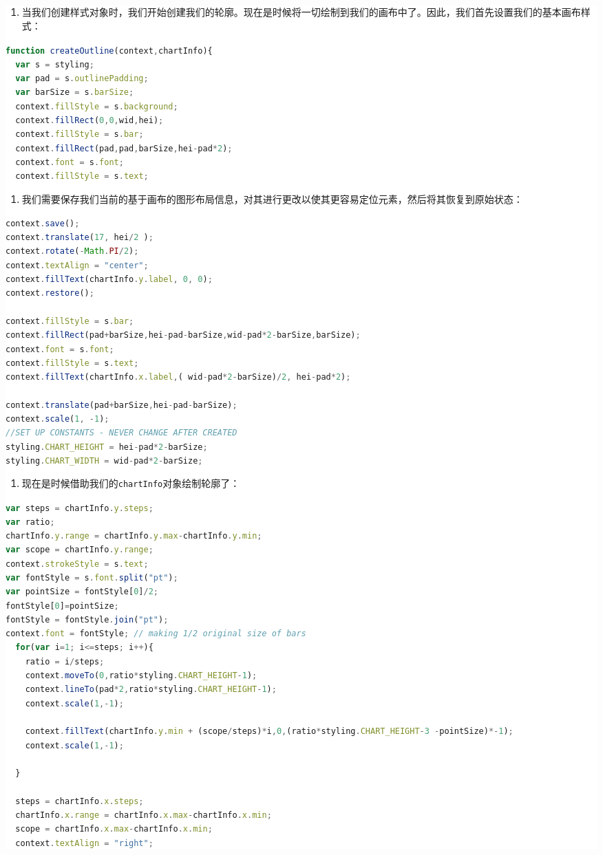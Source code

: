 1.  当我们创建样式对象时，我们开始创建我们的轮廓。现在是时候将一切绘制到我们的画布中了。因此，我们首先设置我们的基本画布样式：

```js
function createOutline(context,chartInfo){
  var s = styling;
  var pad = s.outlinePadding;
  var barSize = s.barSize;
  context.fillStyle = s.background;
  context.fillRect(0,0,wid,hei);
  context.fillStyle = s.bar;
  context.fillRect(pad,pad,barSize,hei-pad*2);
  context.font = s.font;
  context.fillStyle = s.text;
```

1.  我们需要保存我们当前的基于画布的图形布局信息，对其进行更改以使其更容易定位元素，然后将其恢复到原始状态：

```js
context.save();
context.translate(17, hei/2 );
context.rotate(-Math.PI/2);
context.textAlign = "center";
context.fillText(chartInfo.y.label, 0, 0);
context.restore();

context.fillStyle = s.bar;
context.fillRect(pad+barSize,hei-pad-barSize,wid-pad*2-barSize,barSize);
context.font = s.font;
context.fillStyle = s.text;
context.fillText(chartInfo.x.label,( wid-pad*2-barSize)/2, hei-pad*2);

context.translate(pad+barSize,hei-pad-barSize);
context.scale(1, -1);
//SET UP CONSTANTS - NEVER CHANGE AFTER CREATED
styling.CHART_HEIGHT = hei-pad*2-barSize;
styling.CHART_WIDTH = wid-pad*2-barSize;
```

1.  现在是时候借助我们的`chartInfo`对象绘制轮廓了：

```js
var steps = chartInfo.y.steps;
var ratio;
chartInfo.y.range = chartInfo.y.max-chartInfo.y.min;
var scope = chartInfo.y.range;
context.strokeStyle = s.text;
var fontStyle = s.font.split("pt");
var pointSize = fontStyle[0]/2;
fontStyle[0]=pointSize;
fontStyle = fontStyle.join("pt");
context.font = fontStyle; // making 1/2 original size of bars
  for(var i=1; i<=steps; i++){
    ratio = i/steps;
    context.moveTo(0,ratio*styling.CHART_HEIGHT-1);
    context.lineTo(pad*2,ratio*styling.CHART_HEIGHT-1);
    context.scale(1,-1);

    context.fillText(chartInfo.y.min + (scope/steps)*i,0,(ratio*styling.CHART_HEIGHT-3 -pointSize)*-1);
    context.scale(1,-1);

  }

  steps = chartInfo.x.steps;
  chartInfo.x.range = chartInfo.x.max-chartInfo.x.min;
  scope = chartInfo.x.max-chartInfo.x.min;
  context.textAlign = "right";
```